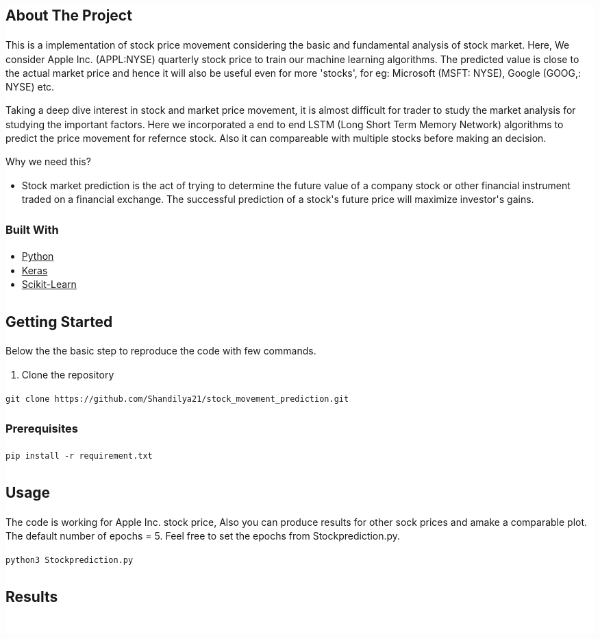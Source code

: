 
## About The Project


This is a implementation of stock price movement considering the basic and fundamental analysis of stock market. Here, We consider Apple Inc. (APPL:NYSE) quarterly stock price to train our machine learning algorithms. The predicted value is close to the actual market price and hence it will also be useful even for more 'stocks', for eg: Microsoft (MSFT: NYSE), Google (GOOG,: NYSE) etc.   

Taking a deep dive interest in stock and market price movement, it is almost difficult for trader to study the market analysis for studying the important factors. Here we incorporated a end to end LSTM (Long Short Term Memory Network) algorithms to predict the price movement for refernce stock. Also it can compareable with multiple stocks before making an decision.

Why we need this?
* Stock market prediction is the act of trying to determine the future value of a company stock or other financial instrument traded on a financial exchange. The successful prediction of a stock's future price will maximize investor's gains.


### Built With
* [Python](https://www.python.org/)
* [Keras](https://keras.io/)
* [Scikit-Learn](https://scikit-learn.org/)



## Getting Started
Below the the basic step to reproduce the code with few commands.

1. Clone the repository
```
git clone https://github.com/Shandilya21/stock_movement_prediction.git
```

### Prerequisites
```
pip install -r requirement.txt
```


## Usage

The code is working for Apple Inc. stock price, Also you can produce results for other sock prices and amake a comparable plot. The default number of epochs = 5. Feel free to set the epochs from Stockprediction.py. 

```
python3 Stockprediction.py   
```
## Results

<br />
<p align="center">
  <a href="https://github.com/mohitKapardar/stock_movement_prediction">